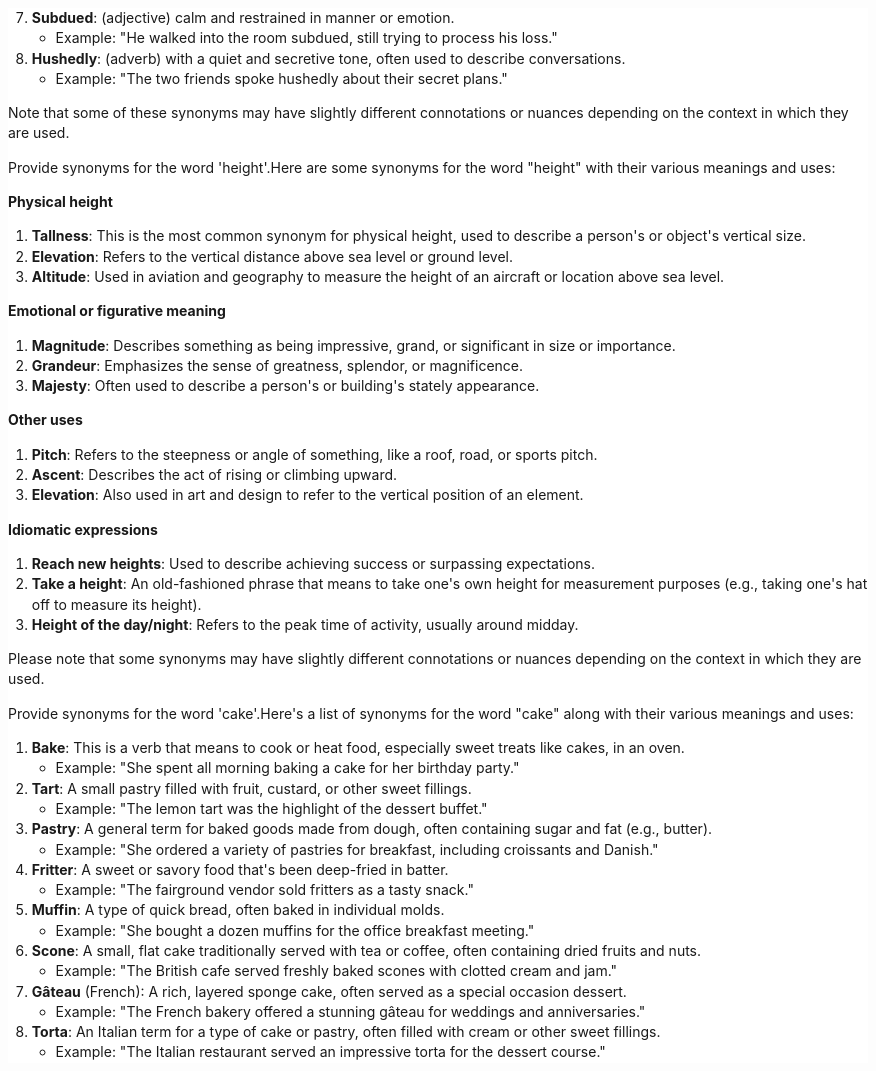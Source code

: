 7. **Subdued**: (adjective) calm and restrained in manner or emotion.
	* Example: "He walked into the room subdued, still trying to process his loss."
8. **Hushedly**: (adverb) with a quiet and secretive tone, often used to describe conversations.
	* Example: "The two friends spoke hushedly about their secret plans."

Note that some of these synonyms may have slightly different connotations or nuances depending on the context in which they are used.
<end>

Provide synonyms for the word 'height'.<start>Here are some synonyms for the word "height" with their various meanings and uses:

**Physical height**

1. **Tallness**: This is the most common synonym for physical height, used to describe a person's or object's vertical size.
2. **Elevation**: Refers to the vertical distance above sea level or ground level.
3. **Altitude**: Used in aviation and geography to measure the height of an aircraft or location above sea level.

**Emotional or figurative meaning**

1. **Magnitude**: Describes something as being impressive, grand, or significant in size or importance.
2. **Grandeur**: Emphasizes the sense of greatness, splendor, or magnificence.
3. **Majesty**: Often used to describe a person's or building's stately appearance.

**Other uses**

1. **Pitch**: Refers to the steepness or angle of something, like a roof, road, or sports pitch.
2. **Ascent**: Describes the act of rising or climbing upward.
3. **Elevation**: Also used in art and design to refer to the vertical position of an element.

**Idiomatic expressions**

1. **Reach new heights**: Used to describe achieving success or surpassing expectations.
2. **Take a height**: An old-fashioned phrase that means to take one's own height for measurement purposes (e.g., taking one's hat off to measure its height).
3. **Height of the day/night**: Refers to the peak time of activity, usually around midday.

Please note that some synonyms may have slightly different connotations or nuances depending on the context in which they are used.
<end>

Provide synonyms for the word 'cake'.<start>Here's a list of synonyms for the word "cake" along with their various meanings and uses:

1. **Bake**: This is a verb that means to cook or heat food, especially sweet treats like cakes, in an oven.
	* Example: "She spent all morning baking a cake for her birthday party."
2. **Tart**: A small pastry filled with fruit, custard, or other sweet fillings.
	* Example: "The lemon tart was the highlight of the dessert buffet."
3. **Pastry**: A general term for baked goods made from dough, often containing sugar and fat (e.g., butter).
	* Example: "She ordered a variety of pastries for breakfast, including croissants and Danish."
4. **Fritter**: A sweet or savory food that's been deep-fried in batter.
	* Example: "The fairground vendor sold fritters as a tasty snack."
5. **Muffin**: A type of quick bread, often baked in individual molds.
	* Example: "She bought a dozen muffins for the office breakfast meeting."
6. **Scone**: A small, flat cake traditionally served with tea or coffee, often containing dried fruits and nuts.
	* Example: "The British cafe served freshly baked scones with clotted cream and jam."
7. **Gâteau** (French): A rich, layered sponge cake, often served as a special occasion dessert.
	* Example: "The French bakery offered a stunning gâteau for weddings and anniversaries."
8. **Torta**: An Italian term for a type of cake or pastry, often filled with cream or other sweet fillings.
	* Example: "The Italian restaurant served an impressive torta for the dessert course."
